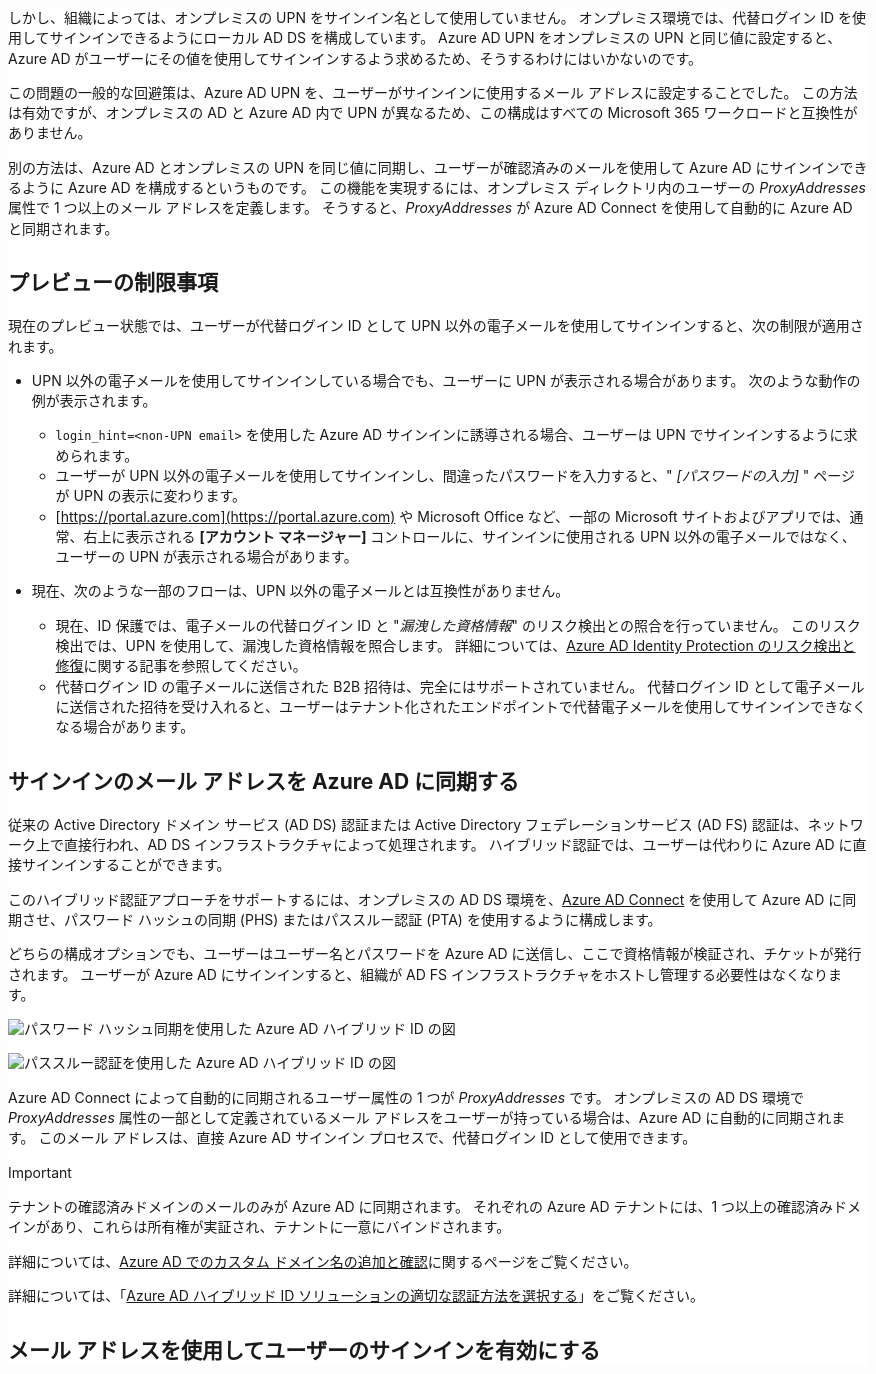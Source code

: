 しかし、組織によっては、オンプレミスの UPN をサインイン名として使用していません。 オンプレミス環境では、代替ログイン ID を使用してサインインできるようにローカル AD DS を構成しています。 Azure AD UPN をオンプレミスの UPN と同じ値に設定すると、Azure AD がユーザーにその値を使用してサインインするよう求めるため、そうするわけにはいかないのです。

この問題の一般的な回避策は、Azure AD UPN を、ユーザーがサインインに使用するメール アドレスに設定することでした。 この方法は有効ですが、オンプレミスの AD と Azure AD 内で UPN が異なるため、この構成はすべての Microsoft 365 ワークロードと互換性がありません。

別の方法は、Azure AD とオンプレミスの UPN を同じ値に同期し、ユーザーが確認済みのメールを使用して Azure AD にサインインできるように Azure AD を構成するというものです。 この機能を実現するには、オンプレミス ディレクトリ内のユーザーの *ProxyAddresses* 属性で 1 つ以上のメール アドレスを定義します。 そうすると、*ProxyAddresses* が Azure AD Connect を使用して自動的に Azure AD と同期されます。

## <a name="preview-limitations"></a>プレビューの制限事項

現在のプレビュー状態では、ユーザーが代替ログイン ID として UPN 以外の電子メールを使用してサインインすると、次の制限が適用されます。

* UPN 以外の電子メールを使用してサインインしている場合でも、ユーザーに UPN が表示される場合があります。 次のような動作の例が表示されます。
    * `login_hint=<non-UPN email>` を使用した Azure AD サインインに誘導される場合、ユーザーは UPN でサインインするように求められます。
    * ユーザーが UPN 以外の電子メールを使用してサインインし、間違ったパスワードを入力すると、" *[パスワードの入力]* " ページが UPN の表示に変わります。
    * [https://portal.azure.com](https://portal.azure.com) や Microsoft Office など、一部の Microsoft サイトおよびアプリでは、通常、右上に表示される **[アカウント マネージャー]** コントロールに、サインインに使用される UPN 以外の電子メールではなく、ユーザーの UPN が表示される場合があります。

* 現在、次のような一部のフローは、UPN 以外の電子メールとは互換性がありません。
    * 現在、ID 保護では、電子メールの代替ログイン ID と "*漏洩した資格情報*" のリスク検出との照合を行っていません。 このリスク検出では、UPN を使用して、漏洩した資格情報を照合します。 詳細については、[Azure AD Identity Protection のリスク検出と修復][identity-protection]に関する記事を参照してください。
    * 代替ログイン ID の電子メールに送信された B2B 招待は、完全にはサポートされていません。 代替ログイン ID として電子メールに送信された招待を受け入れると、ユーザーはテナント化されたエンドポイントで代替電子メールを使用してサインインできなくなる場合があります。

## <a name="synchronize-sign-in-email-addresses-to-azure-ad"></a>サインインのメール アドレスを Azure AD に同期する

従来の Active Directory ドメイン サービス (AD DS) 認証または Active Directory フェデレーションサービス (AD FS) 認証は、ネットワーク上で直接行われ、AD DS インフラストラクチャによって処理されます。 ハイブリッド認証では、ユーザーは代わりに Azure AD に直接サインインすることができます。

このハイブリッド認証アプローチをサポートするには、オンプレミスの AD DS 環境を、[Azure AD Connect][azure-ad-connect] を使用して Azure AD に同期させ、パスワード ハッシュの同期 (PHS) またはパススルー認証 (PTA) を使用するように構成します。

どちらの構成オプションでも、ユーザーはユーザー名とパスワードを Azure AD に送信し、ここで資格情報が検証され、チケットが発行されます。 ユーザーが Azure AD にサインインすると、組織が AD FS インフラストラクチャをホストし管理する必要性はなくなります。

![パスワード ハッシュ同期を使用した Azure AD ハイブリッド ID の図](media/howto-authentication-use-email-signin/hybrid-password-hash-sync.png)

![パススルー認証を使用した Azure AD ハイブリッド ID の図](media/howto-authentication-use-email-signin/hybrid-pass-through-authentication.png)

Azure AD Connect によって自動的に同期されるユーザー属性の 1 つが *ProxyAddresses* です。 オンプレミスの AD DS 環境で *ProxyAddresses* 属性の一部として定義されているメール アドレスをユーザーが持っている場合は、Azure AD に自動的に同期されます。 このメール アドレスは、直接 Azure AD サインイン プロセスで、代替ログイン ID として使用できます。

> [!IMPORTANT]
> テナントの確認済みドメインのメールのみが Azure AD に同期されます。 それぞれの Azure AD テナントには、1 つ以上の確認済みドメインがあり、これらは所有権が実証され、テナントに一意にバインドされます。
>
> 詳細については、[Azure AD でのカスタム ドメイン名の追加と確認][verify-domain]に関するページをご覧ください。

詳細については、「[Azure AD ハイブリッド ID ソリューションの適切な認証方法を選択する][hybrid-auth-methods]」をご覧ください。

## <a name="enable-user-sign-in-with-an-email-address"></a>メール アドレスを使用してユーザーのサインインを有効にする


[verify-domain]: ../fundamentals/add-custom-domain.md
[hybrid-auth-methods]: ../hybrid/choose-ad-authn.md
[azure-ad-connect]: ../hybrid/whatis-azure-ad-connect.md
[hybrid-overview]: ../hybrid/cloud-governed-management-for-on-premises.md
[phs-overview]: ../hybrid/how-to-connect-password-hash-synchronization.md
[pta-overview]: ../hybrid/how-to-connect-pta-how-it-works.md
[identity-protection]: ../identity-protection/overview-identity-protection.md#risk-detection-and-remediation
[Install-Module]: /powershell/module/powershellget/install-module
[Connect-AzureAD]: /powershell/module/azuread/connect-azuread
[Get-AzureADPolicy]: /powershell/module/azuread/get-azureadpolicy
[New-AzureADPolicy]: /powershell/module/azuread/new-azureadpolicy
[Set-AzureADPolicy]: /powershell/module/azuread/set-azureadpolicy
[my-profile]: https://myprofile.microsoft.com